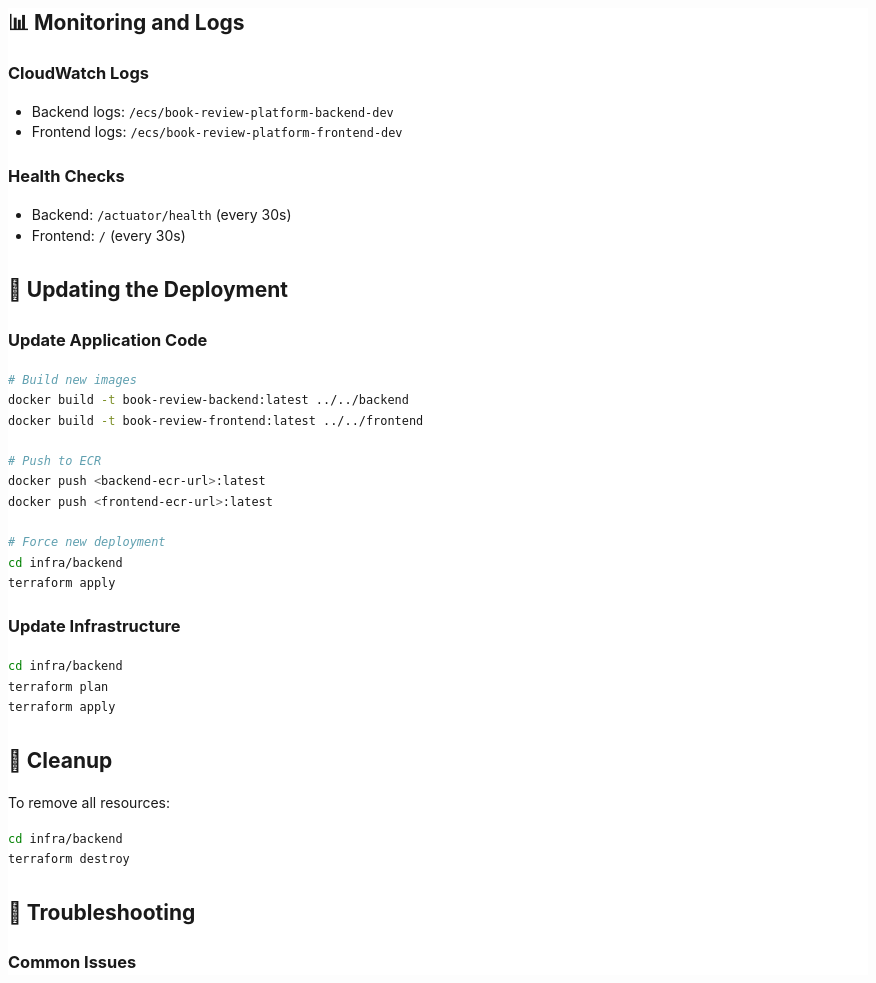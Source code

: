 ## 📊 Monitoring and Logs

### CloudWatch Logs

- Backend logs: `/ecs/book-review-platform-backend-dev`
- Frontend logs: `/ecs/book-review-platform-frontend-dev`

### Health Checks

- Backend: `/actuator/health` (every 30s)
- Frontend: `/` (every 30s)

## 🔄 Updating the Deployment

### Update Application Code

```bash
# Build new images
docker build -t book-review-backend:latest ../../backend
docker build -t book-review-frontend:latest ../../frontend

# Push to ECR
docker push <backend-ecr-url>:latest
docker push <frontend-ecr-url>:latest

# Force new deployment
cd infra/backend
terraform apply
```

### Update Infrastructure

```bash
cd infra/backend
terraform plan
terraform apply
```

## 🧹 Cleanup

To remove all resources:

```bash
cd infra/backend
terraform destroy
```

## 🚨 Troubleshooting

### Common Issues
